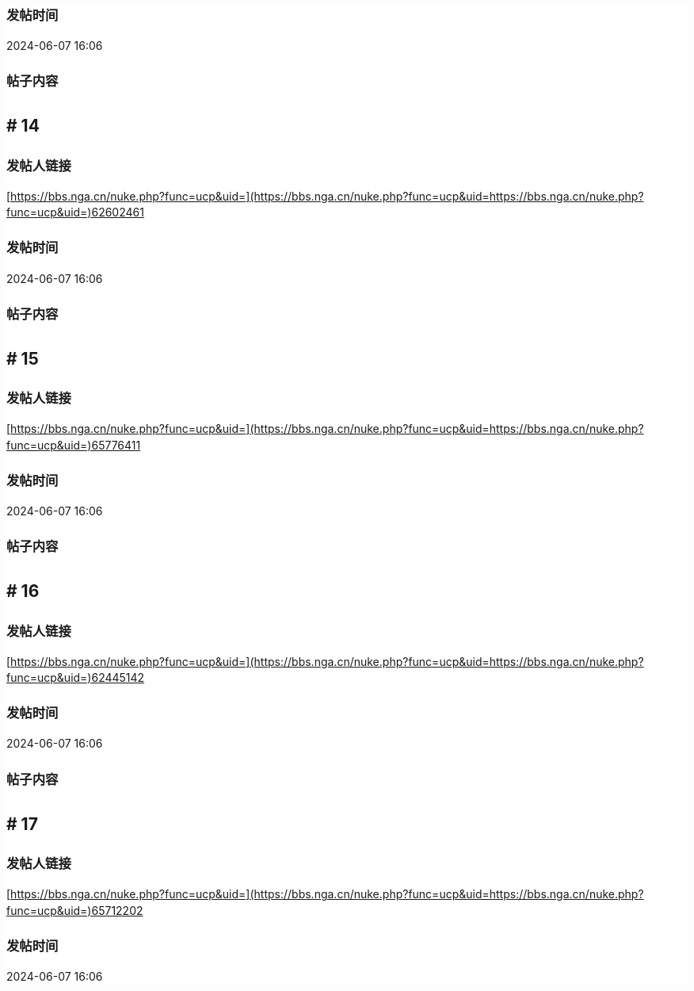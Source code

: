 ### 发帖时间
2024-06-07 16:06

### 帖子内容


## \# 14
### 发帖人链接
[https://bbs.nga.cn/nuke.php?func=ucp&uid=](https://bbs.nga.cn/nuke.php?func=ucp&uid=https://bbs.nga.cn/nuke.php?func=ucp&uid=)62602461

### 发帖时间
2024-06-07 16:06

### 帖子内容


## \# 15
### 发帖人链接
[https://bbs.nga.cn/nuke.php?func=ucp&uid=](https://bbs.nga.cn/nuke.php?func=ucp&uid=https://bbs.nga.cn/nuke.php?func=ucp&uid=)65776411

### 发帖时间
2024-06-07 16:06

### 帖子内容


## \# 16
### 发帖人链接
[https://bbs.nga.cn/nuke.php?func=ucp&uid=](https://bbs.nga.cn/nuke.php?func=ucp&uid=https://bbs.nga.cn/nuke.php?func=ucp&uid=)62445142

### 发帖时间
2024-06-07 16:06

### 帖子内容


## \# 17
### 发帖人链接
[https://bbs.nga.cn/nuke.php?func=ucp&uid=](https://bbs.nga.cn/nuke.php?func=ucp&uid=https://bbs.nga.cn/nuke.php?func=ucp&uid=)65712202

### 发帖时间
2024-06-07 16:06
